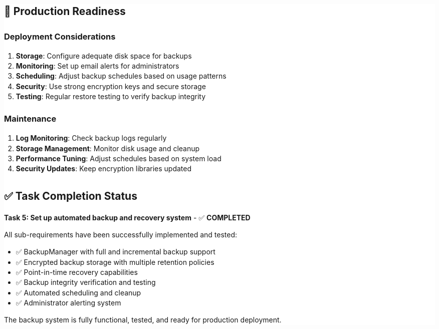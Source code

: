 ## 🎯 Production Readiness

### Deployment Considerations
1. **Storage**: Configure adequate disk space for backups
2. **Monitoring**: Set up email alerts for administrators
3. **Scheduling**: Adjust backup schedules based on usage patterns
4. **Security**: Use strong encryption keys and secure storage
5. **Testing**: Regular restore testing to verify backup integrity

### Maintenance
1. **Log Monitoring**: Check backup logs regularly
2. **Storage Management**: Monitor disk usage and cleanup
3. **Performance Tuning**: Adjust schedules based on system load
4. **Security Updates**: Keep encryption libraries updated

## ✅ Task Completion Status

**Task 5: Set up automated backup and recovery system** - ✅ **COMPLETED**

All sub-requirements have been successfully implemented and tested:
- ✅ BackupManager with full and incremental backup support
- ✅ Encrypted backup storage with multiple retention policies  
- ✅ Point-in-time recovery capabilities
- ✅ Backup integrity verification and testing
- ✅ Automated scheduling and cleanup
- ✅ Administrator alerting system

The backup system is fully functional, tested, and ready for production deployment.